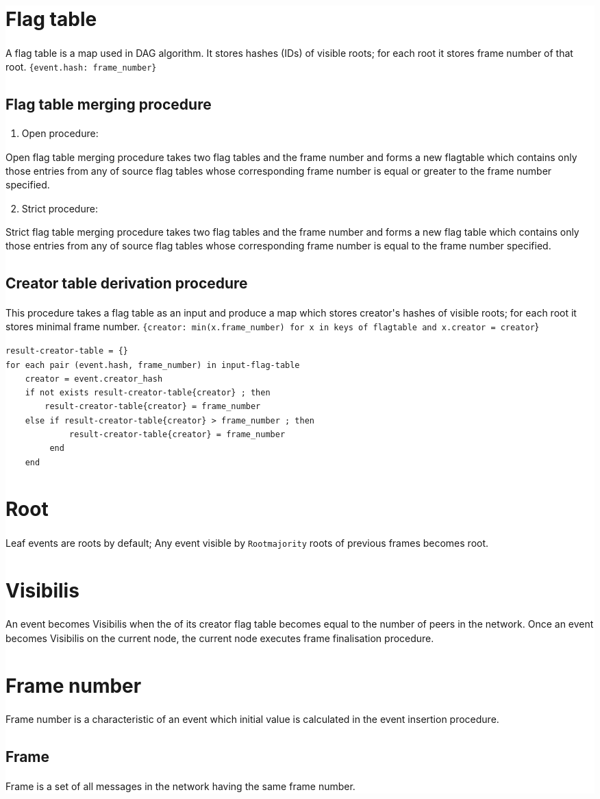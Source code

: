 
Flag table
==
A flag table is a map used in DAG algorithm. It stores  hashes (IDs) of visible roots; for each root it stores frame number of that root. `{event.hash: frame_number}`

Flag table merging procedure
--
1. Open procedure:

Open flag table merging procedure takes two flag tables and the frame number and forms a new flagtable which contains only those entries from any of source flag tables whose corresponding frame number is equal or greater to the frame number specified.

2. Strict procedure:

Strict flag table merging procedure takes two flag tables and the frame number and forms a new flag table which contains only those entries from any of source flag tables whose corresponding frame number is equal to the frame number specified.

Creator table derivation procedure
--
This procedure takes a flag table as an input and produce a map which stores creator's hashes of visible roots; for each root it stores minimal frame number. `{creator: min(x.frame_number) for x in keys of flagtable and x.creator = creator`}
```
result-creator-table = {}
for each pair (event.hash, frame_number) in input-flag-table
	creator = event.creator_hash
	if not exists result-creator-table{creator} ; then
		result-creator-table{creator} = frame_number
	else if result-creator-table{creator} > frame_number ; then
		     result-creator-table{creator} = frame_number
		 end
	end
```

Root
==
Leaf events are roots by default; Any event visible by `Rootmajority` roots of previous frames becomes root.

Visibilis
==
An event becomes Visibilis when the of its creator flag table becomes equal to the number of peers in the network. Once an event becomes Visibilis on the current node, the current node executes frame finalisation procedure.

Frame number
==
Frame number is a characteristic of an event which initial value is calculated in the event insertion procedure.

Frame
--
Frame is a set of all messages in the network having the same frame number.
